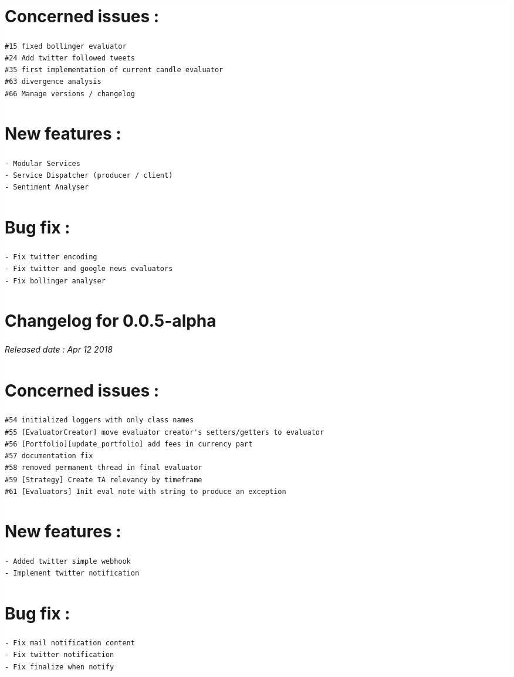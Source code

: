 # Concerned issues :
    #15 fixed bollinger evaluator
    #24 Add twitter followed tweets
    #35 first implementation of current candle evaluator
    #63 divergence analysis
    #66 Manage versions / changelog


# New features :
    - Modular Services
    - Service Dispatcher (producer / client)
    - Sentiment Analyser

# Bug fix :
    - Fix twitter encoding
    - Fix twitter and google news evaluators
    - Fix bollinger analyser


Changelog for 0.0.5-alpha
====================
*Released date : Apr 12 2018*

# Concerned issues :
    #54 initialized loggers with only class names
    #55 [EvaluatorCreator] move evaluator creator's setters/getters to evaluator
    #56 [Portfolio][update_portfolio] add fees in currency part
    #57 documentation fix
    #58 removed permanent thread in final evaluator
    #59 [Strategy] Create TA relevancy by timeframe
    #61 [Evaluators] Init eval note with string to produce an exception

# New features :
    - Added twitter simple webhook
    - Implement twitter notification

# Bug fix :
    - Fix mail notification content
    - Fix twitter notification
    - Fix finalize when notify
